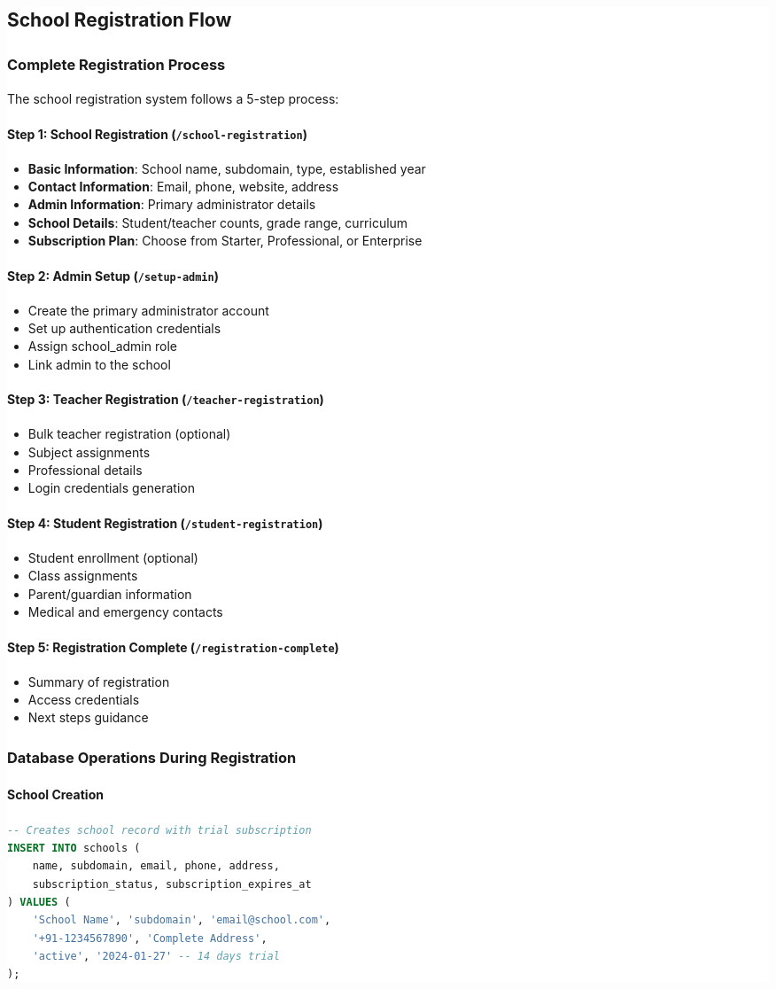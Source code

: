 ## School Registration Flow

### Complete Registration Process

The school registration system follows a 5-step process:

#### Step 1: School Registration (`/school-registration`)
- **Basic Information**: School name, subdomain, type, established year
- **Contact Information**: Email, phone, website, address
- **Admin Information**: Primary administrator details
- **School Details**: Student/teacher counts, grade range, curriculum
- **Subscription Plan**: Choose from Starter, Professional, or Enterprise

#### Step 2: Admin Setup (`/setup-admin`)
- Create the primary administrator account
- Set up authentication credentials
- Assign school_admin role
- Link admin to the school

#### Step 3: Teacher Registration (`/teacher-registration`)
- Bulk teacher registration (optional)
- Subject assignments
- Professional details
- Login credentials generation

#### Step 4: Student Registration (`/student-registration`)
- Student enrollment (optional)
- Class assignments
- Parent/guardian information
- Medical and emergency contacts

#### Step 5: Registration Complete (`/registration-complete`)
- Summary of registration
- Access credentials
- Next steps guidance

### Database Operations During Registration

#### School Creation
```sql
-- Creates school record with trial subscription
INSERT INTO schools (
    name, subdomain, email, phone, address,
    subscription_status, subscription_expires_at
) VALUES (
    'School Name', 'subdomain', 'email@school.com',
    '+91-1234567890', 'Complete Address',
    'active', '2024-01-27' -- 14 days trial
);
```
